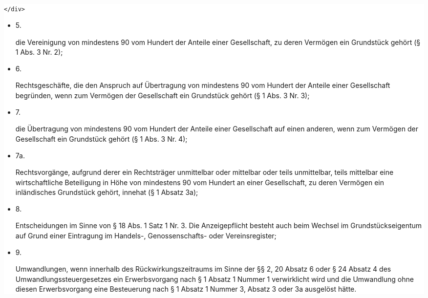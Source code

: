    </div>

  - 5\.
    
    <div style="">
    
    die Vereinigung von mindestens 90 vom Hundert der Anteile einer
    Gesellschaft, zu deren Vermögen ein Grundstück gehört (§ 1 Abs. 3
    Nr. 2);
    
    </div>

  - 6\.
    
    <div style="">
    
    Rechtsgeschäfte, die den Anspruch auf Übertragung von mindestens 90
    vom Hundert der Anteile einer Gesellschaft begründen, wenn zum
    Vermögen der Gesellschaft ein Grundstück gehört (§ 1 Abs. 3 Nr. 3);
    
    </div>

  - 7\.
    
    <div style="">
    
    die Übertragung von mindestens 90 vom Hundert der Anteile einer
    Gesellschaft auf einen anderen, wenn zum Vermögen der Gesellschaft
    ein Grundstück gehört (§ 1 Abs. 3 Nr. 4);
    
    </div>

  - 7a.
    
    <div style="">
    
    Rechtsvorgänge, aufgrund derer ein Rechtsträger unmittelbar oder
    mittelbar oder teils unmittelbar, teils mittelbar eine
    wirtschaftliche Beteiligung in Höhe von mindestens 90 vom Hundert an
    einer Gesellschaft, zu deren Vermögen ein inländisches Grundstück
    gehört, innehat (§ 1 Absatz 3a);
    
    </div>

  - 8\.
    
    <div style="">
    
    Entscheidungen im Sinne von § 18 Abs. 1 Satz 1 Nr. 3. Die
    Anzeigepflicht besteht auch beim Wechsel im Grundstückseigentum auf
    Grund einer Eintragung im Handels-, Genossenschafts- oder
    Vereinsregister;
    
    </div>

  - 9\.
    
    <div style="">
    
    Umwandlungen, wenn innerhalb des Rückwirkungszeitraums im Sinne der
    §§ 2, 20 Absatz 6 oder § 24 Absatz 4 des Umwandlungssteuergesetzes
    ein Erwerbsvorgang nach § 1 Absatz 1 Nummer 1 verwirklicht wird und
    die Umwandlung ohne diesen Erwerbsvorgang eine Besteuerung nach § 1
    Absatz 1 Nummer 3, Absatz 3 oder 3a ausgelöst hätte.
    